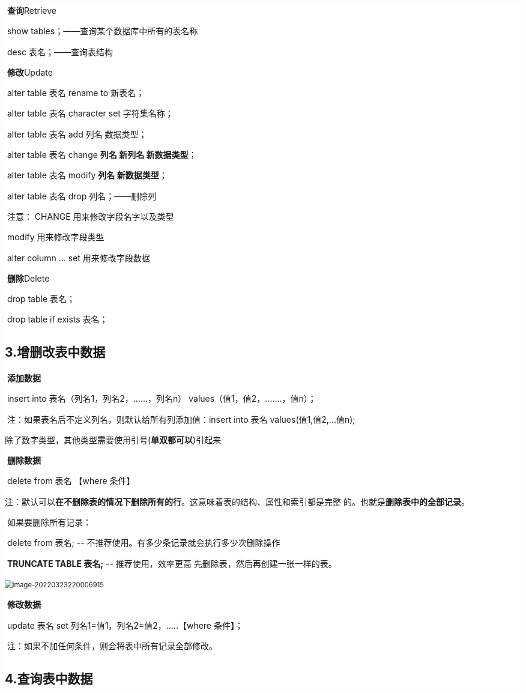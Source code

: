 ​	**查询**Retrieve

​			show tables；——查询某个数据库中所有的表名称

​			desc 表名；——查询表结构

​	**修改**Update

​			alter table 表名 rename to 新表名；

​			alter table 表名 character set 字符集名称；

​			alter table 表名 add 列名 数据类型；

​			alter table 表名 change **列名 新列名 新数据类型**；

​			alter table 表名 modify **列名 新数据类型**；

​			alter table 表名 drop 列名；——删除列

​				注意：		CHANGE 用来修改字段名字以及类型

​									modify 用来修改字段类型

​									alter column ... set 用来修改字段数据

​	**删除**Delete

​			drop table 表名；

​			drop table if exists 表名；

## 3.增删改表中数据

​	**添加数据**

​			insert into 表名（列名1，列名2，......，列名n） values（值1，值2，.......，值n）；

​								注：如果表名后不定义列名，则默认给所有列添加值：insert into 表名 values(值1,值2,...值n);

​										除了数字类型，其他类型需要使用引号(**单双都可以**)引起来

​	**删除数据**

​			delete from 表名 【where 条件】

​								注：默认可以**在不删除表的情况下删除所有的行**。这意味着表的结构、属性和索引都是完整										的。也就是**删除表中的全部记录**。

​								如果要删除所有记录：

​								delete from 表名; -- 不推荐使用。有多少条记录就会执行多少次删除操作

​								**TRUNCATE TABLE 表名;** -- 推荐使用，效率更高 先删除表，然后再创建一张一样的表。

<img src="C:\Users\Tony Stark\AppData\Roaming\Typora\typora-user-images\image-20220323220006915.png" alt="image-20220323220006915" style="zoom:80%;" />

​	**修改数据**

​				update 表名 set 列名1=值1，列名2=值2，.....【where 条件】；

​								注：如果不加任何条件，则会将表中所有记录全部修改。

##  4.查询表中数据
